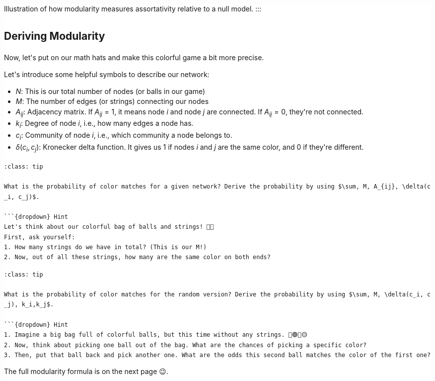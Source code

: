 Illustration of how modularity measures assortativity relative to a null model.
:::

## Deriving Modularity

Now, let's put on our math hats and make this colorful game a bit more precise.

Let's introduce some helpful symbols to describe our network:
- $N$: This is our total number of nodes (or balls in our game)
- $M$: The number of edges (or strings) connecting our nodes
- $A_{ij}$: Adjacency matrix. If $A_{ij} = 1$, it means node $i$ and node $j$ are connected. If $A_{ij} = 0$, they're not connected.
- $k_i$: Degree of node $i$, i.e., how many edges a node has.
- $c_i$: Community of node $i$, i.e., which community a node belongs to.
- $\delta(c_i, c_j)$: Kronecker delta function. It gives us 1 if nodes $i$ and $j$ are the same color, and 0 if they're different.

```{admonition} Exercise
:class: tip

What is the probability of color matches for a given network? Derive the probability by using $\sum, M, A_{ij}, \delta(c_i, c_j)$.

```{dropdown} Hint
Let's think about our colorful bag of balls and strings! 🎨🧵
First, ask yourself:
1. How many strings do we have in total? (This is our M!)
2. Now, out of all these strings, how many are the same color on both ends?
```

```{admonition} Exercise
:class: tip

What is the probability of color matches for the random version? Derive the probability by using $\sum, M, \delta(c_i, c_j), k_i,k_j$.

```{dropdown} Hint
1. Imagine a big bag full of colorful balls, but this time without any strings. 🔴🟢🔵🟡
2. Now, think about picking one ball out of the bag. What are the chances of picking a specific color?
3. Then, put that ball back and pick another one. What are the odds this second ball matches the color of the first one?

```

The full modularity formula is on the next page 😉.